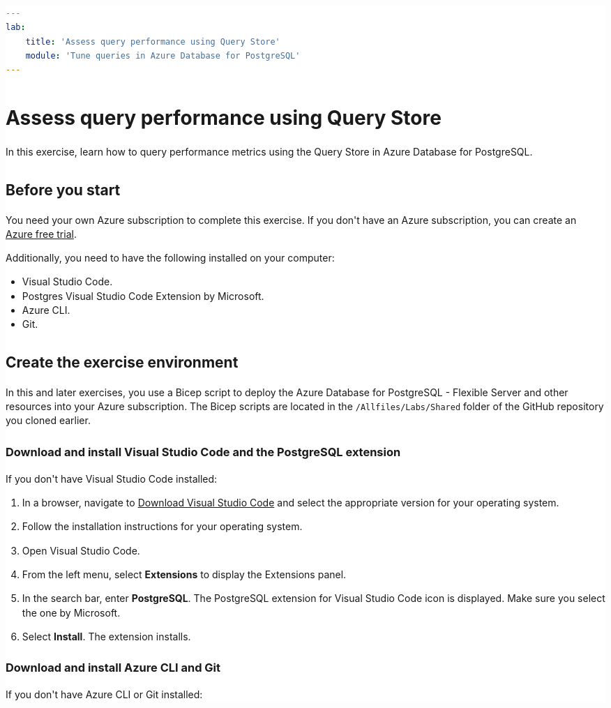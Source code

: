 ```yaml
---
lab:
    title: 'Assess query performance using Query Store'
    module: 'Tune queries in Azure Database for PostgreSQL'
---
```


# Assess query performance using Query Store

In this exercise, learn how to query performance metrics using the Query Store in Azure Database for PostgreSQL.

## Before you start

You need your own Azure subscription to complete this exercise. If you don't have an Azure subscription, you can create an [Azure free trial](https://azure.microsoft.com/free).

Additionally, you need to have the following installed on your computer:

- Visual Studio Code.
- Postgres Visual Studio Code Extension by Microsoft.
- Azure CLI.
- Git.

## Create the exercise environment

In this and later exercises, you use a Bicep script to deploy the Azure Database for PostgreSQL - Flexible Server and other resources into your Azure subscription. The Bicep scripts are located in the `/Allfiles/Labs/Shared` folder of the GitHub repository you cloned earlier.

### Download and install Visual Studio Code and the PostgreSQL extension

If you don't have Visual Studio Code installed:

1. In a browser, navigate to [Download Visual Studio Code](https://code.visualstudio.com/download) and select the appropriate version for your operating system.

1. Follow the installation instructions for your operating system.

1. Open Visual Studio Code.

1. From the left menu, select **Extensions** to display the Extensions panel.

1. In the search bar, enter **PostgreSQL**. The PostgreSQL extension for Visual Studio Code icon is displayed. Make sure you select the one by Microsoft.

1. Select **Install**. The extension installs.

### Download and install Azure CLI and Git

If you don't have Azure CLI or Git installed:

